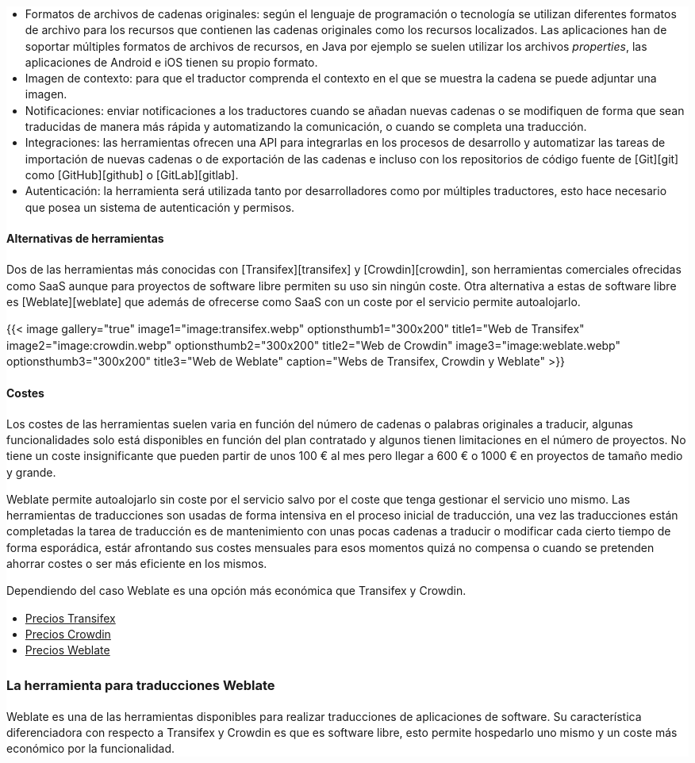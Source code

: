 * Formatos de archivos de cadenas originales: según el lenguaje de programación o tecnología se utilizan diferentes formatos de archivo para los recursos que contienen las cadenas originales como los recursos localizados. Las aplicaciones han de soportar múltiples formatos de archivos de recursos, en Java por ejemplo se suelen utilizar los archivos _properties_, las aplicaciones de Android  e iOS tienen su propio formato.
* Imagen de contexto: para que el traductor comprenda el contexto en el que se muestra la cadena se puede adjuntar una imagen.
* Notificaciones: enviar notificaciones a los traductores cuando se añadan nuevas cadenas o se modifiquen de forma que sean traducidas de manera más rápida y automatizando la comunicación, o cuando se completa una traducción.
* Integraciones: las herramientas ofrecen una API para integrarlas en los procesos de desarrollo y automatizar las tareas de importación de nuevas cadenas o de exportación de las cadenas e incluso con los repositorios de código fuente de [Git][git] como [GitHub][github] o [GitLab][gitlab].
* Autenticación: la herramienta será utilizada tanto por desarrolladores como por múltiples traductores, esto hace necesario que posea un sistema de autenticación y permisos.

#### Alternativas de herramientas

Dos de las herramientas más conocidas con [Transifex][transifex] y [Crowdin][crowdin], son herramientas comerciales ofrecidas como SaaS aunque para proyectos de software libre permiten su uso sin ningún coste. Otra alternativa a estas de software libre es [Weblate][weblate] que además de ofrecerse como SaaS con un coste por el servicio permite autoalojarlo.

{{< image
    gallery="true"
    image1="image:transifex.webp" optionsthumb1="300x200" title1="Web de Transifex"
    image2="image:crowdin.webp" optionsthumb2="300x200" title2="Web de Crowdin"
    image3="image:weblate.webp" optionsthumb3="300x200" title3="Web de Weblate"
    caption="Webs de Transifex, Crowdin y Weblate" >}}

#### Costes

Los costes de las herramientas suelen varia en función del número de cadenas o palabras originales a traducir, algunas funcionalidades solo está disponibles en función del plan contratado y algunos tienen limitaciones en el número de proyectos. No tiene un coste insignificante que pueden partir de unos 100 € al mes pero llegar a 600 € o 1000 € en proyectos de tamaño medio y grande.

Weblate permite autoalojarlo sin coste por el servicio salvo por el coste que tenga gestionar el servicio uno mismo. Las herramientas de traducciones son usadas de forma intensiva en el proceso inicial de traducción, una vez las traducciones están completadas la tarea de traducción es de mantenimiento con unas pocas cadenas a traducir o modificar cada cierto tiempo de forma esporádica, estár afrontando sus costes mensuales para esos momentos quizá no compensa o cuando se pretenden ahorrar costes o ser más eficiente en los mismos.

Dependiendo del caso Weblate es una opción más económica que Transifex y Crowdin.

* [Precios Transifex](https://www.transifex.com/pricing/)
* [Precios Crowdin](https://crowdin.com/pricing#annual)
* [Precios Weblate](https://weblate.org/es/hosting/)

### La herramienta para traducciones Weblate

Weblate es una de las herramientas disponibles para realizar traducciones de aplicaciones de software. Su característica diferenciadora con respecto a Transifex y Crowdin es que es software libre, esto permite hospedarlo uno mismo y un coste más económico por la funcionalidad.
